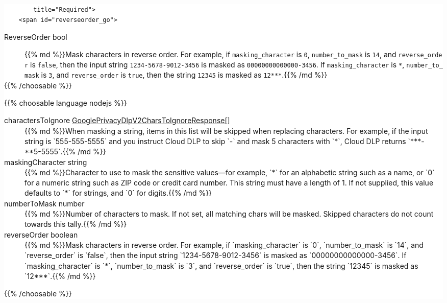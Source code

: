             title="Required">
        <span id="reverseorder_go">
<a href="#reverseorder_go" style="color: inherit; text-decoration: inherit;">Reverse<wbr>Order</a>
</span>
        <span class="property-indicator"></span>
        <span class="property-type">bool</span>
    </dt>
    <dd>{{% md %}}Mask characters in reverse order. For example, if `masking_character` is `0`, `number_to_mask` is `14`, and `reverse_order` is `false`, then the input string `1234-5678-9012-3456` is masked as `00000000000000-3456`. If `masking_character` is `*`, `number_to_mask` is `3`, and `reverse_order` is `true`, then the string `12345` is masked as `12***`.{{% /md %}}</dd></dl>
{{% /choosable %}}

{{% choosable language nodejs %}}
<dl class="resources-properties"><dt class="property-required"
            title="Required">
        <span id="characterstoignore_nodejs">
<a href="#characterstoignore_nodejs" style="color: inherit; text-decoration: inherit;">characters<wbr>To<wbr>Ignore</a>
</span>
        <span class="property-indicator"></span>
        <span class="property-type"><a href="#googleprivacydlpv2charstoignoreresponse">Google<wbr>Privacy<wbr>Dlp<wbr>V2Chars<wbr>To<wbr>Ignore<wbr>Response[]</a></span>
    </dt>
    <dd>{{% md %}}When masking a string, items in this list will be skipped when replacing characters. For example, if the input string is `555-555-5555` and you instruct Cloud DLP to skip `-` and mask 5 characters with `*`, Cloud DLP returns `***-**5-5555`.{{% /md %}}</dd><dt class="property-required"
            title="Required">
        <span id="maskingcharacter_nodejs">
<a href="#maskingcharacter_nodejs" style="color: inherit; text-decoration: inherit;">masking<wbr>Character</a>
</span>
        <span class="property-indicator"></span>
        <span class="property-type">string</span>
    </dt>
    <dd>{{% md %}}Character to use to mask the sensitive values—for example, `*` for an alphabetic string such as a name, or `0` for a numeric string such as ZIP code or credit card number. This string must have a length of 1. If not supplied, this value defaults to `*` for strings, and `0` for digits.{{% /md %}}</dd><dt class="property-required"
            title="Required">
        <span id="numbertomask_nodejs">
<a href="#numbertomask_nodejs" style="color: inherit; text-decoration: inherit;">number<wbr>To<wbr>Mask</a>
</span>
        <span class="property-indicator"></span>
        <span class="property-type">number</span>
    </dt>
    <dd>{{% md %}}Number of characters to mask. If not set, all matching chars will be masked. Skipped characters do not count towards this tally.{{% /md %}}</dd><dt class="property-required"
            title="Required">
        <span id="reverseorder_nodejs">
<a href="#reverseorder_nodejs" style="color: inherit; text-decoration: inherit;">reverse<wbr>Order</a>
</span>
        <span class="property-indicator"></span>
        <span class="property-type">boolean</span>
    </dt>
    <dd>{{% md %}}Mask characters in reverse order. For example, if `masking_character` is `0`, `number_to_mask` is `14`, and `reverse_order` is `false`, then the input string `1234-5678-9012-3456` is masked as `00000000000000-3456`. If `masking_character` is `*`, `number_to_mask` is `3`, and `reverse_order` is `true`, then the string `12345` is masked as `12***`.{{% /md %}}</dd></dl>
{{% /choosable %}}

